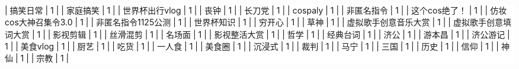 | 搞笑日常 | 1 |
| 家庭搞笑 | 1 |
| 世界杯出行vlog | 1 |
| 丧钟 | 1 |
| 长刀党 | 1 |
| cospaly | 1 |
| 非匿名指令 | 1 |
| 这个cos绝了！ | 1 |
| 仿妆cos大神召集令3.0 | 1 |
| 非匿名指令1125公测 | 1 |
| 世界杯知识 | 1 |
| 穷开心 | 1 |
| 草神 | 1 |
| 虚拟歌手创意音乐大赏 | 1 |
| 虚拟歌手创意填词大赏 | 1 |
| 影视剪辑 | 1 |
| 丝滑混剪 | 1 |
| 名场面 | 1 |
| 影视整活大赏 | 1 |
| 哲学 | 1 |
| 经典台词 | 1 |
| 济公 | 1 |
| 游本昌 | 1 |
| 济公游记 | 1 |
| 美食vlog | 1 |
| 厨艺 | 1 |
| 吃货 | 1 |
| 一人食 | 1 |
| 美食圈 | 1 |
| 沉浸式 | 1 |
| 裁判 | 1 |
| 马宁 | 1 |
| 三国 | 1 |
| 历史 | 1 |
| 信仰 | 1 |
| 神仙 | 1 |
| 宗教 | 1 |